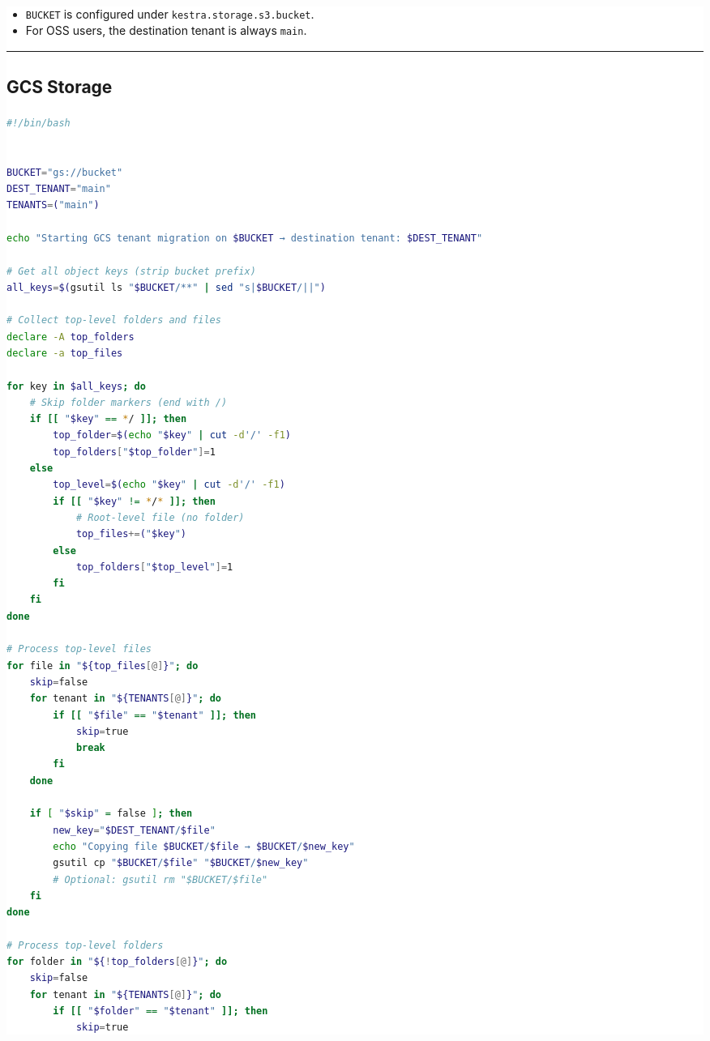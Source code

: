 - `BUCKET` is configured under `kestra.storage.s3.bucket`.
- For OSS users, the destination tenant is always `main`.

---

## GCS Storage

```bash
#!/bin/bash


BUCKET="gs://bucket"
DEST_TENANT="main"
TENANTS=("main")

echo "Starting GCS tenant migration on $BUCKET → destination tenant: $DEST_TENANT"

# Get all object keys (strip bucket prefix)
all_keys=$(gsutil ls "$BUCKET/**" | sed "s|$BUCKET/||")

# Collect top-level folders and files
declare -A top_folders
declare -a top_files

for key in $all_keys; do
    # Skip folder markers (end with /)
    if [[ "$key" == */ ]]; then
        top_folder=$(echo "$key" | cut -d'/' -f1)
        top_folders["$top_folder"]=1
    else
        top_level=$(echo "$key" | cut -d'/' -f1)
        if [[ "$key" != */* ]]; then
            # Root-level file (no folder)
            top_files+=("$key")
        else
            top_folders["$top_level"]=1
        fi
    fi
done

# Process top-level files
for file in "${top_files[@]}"; do
    skip=false
    for tenant in "${TENANTS[@]}"; do
        if [[ "$file" == "$tenant" ]]; then
            skip=true
            break
        fi
    done

    if [ "$skip" = false ]; then
        new_key="$DEST_TENANT/$file"
        echo "Copying file $BUCKET/$file → $BUCKET/$new_key"
        gsutil cp "$BUCKET/$file" "$BUCKET/$new_key"
        # Optional: gsutil rm "$BUCKET/$file"
    fi
done

# Process top-level folders
for folder in "${!top_folders[@]}"; do
    skip=false
    for tenant in "${TENANTS[@]}"; do
        if [[ "$folder" == "$tenant" ]]; then
            skip=true
```